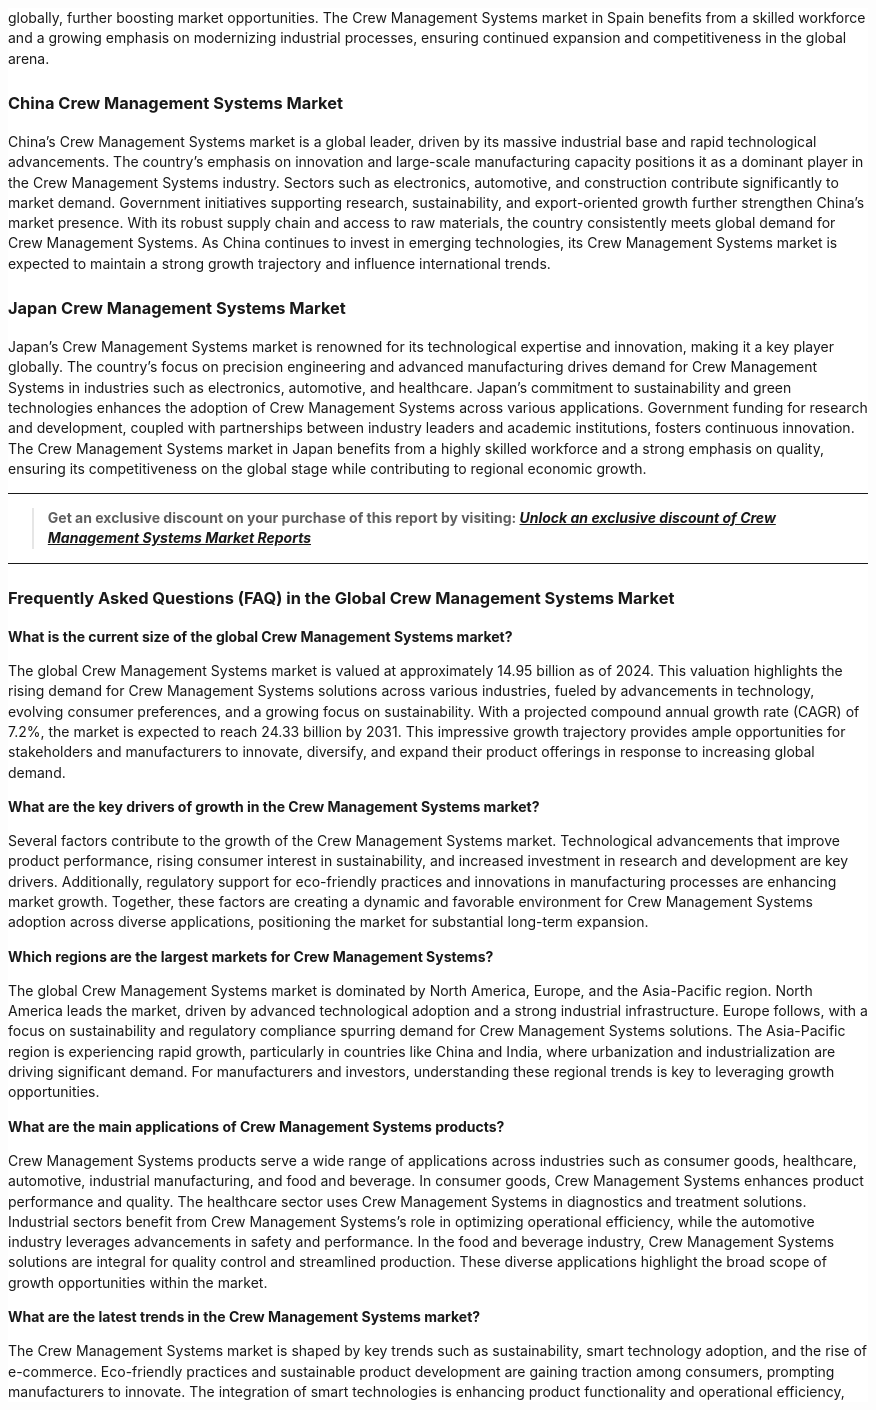 globally, further boosting market opportunities. The Crew Management Systems market in Spain benefits from a skilled workforce and a growing emphasis on modernizing industrial processes, ensuring continued expansion and competitiveness in the global arena.</p><h3>China Crew Management Systems Market</h3><p>China&rsquo;s Crew Management Systems market is a global leader, driven by its massive industrial base and rapid technological advancements. The country&rsquo;s emphasis on innovation and large-scale manufacturing capacity positions it as a dominant player in the Crew Management Systems industry. Sectors such as electronics, automotive, and construction contribute significantly to market demand. Government initiatives supporting research, sustainability, and export-oriented growth further strengthen China&rsquo;s market presence. With its robust supply chain and access to raw materials, the country consistently meets global demand for Crew Management Systems. As China continues to invest in emerging technologies, its Crew Management Systems market is expected to maintain a strong growth trajectory and influence international trends.</p><h3>Japan Crew Management Systems Market</h3><p>Japan&rsquo;s Crew Management Systems market is renowned for its technological expertise and innovation, making it a key player globally. The country&rsquo;s focus on precision engineering and advanced manufacturing drives demand for Crew Management Systems in industries such as electronics, automotive, and healthcare. Japan&rsquo;s commitment to sustainability and green technologies enhances the adoption of Crew Management Systems across various applications. Government funding for research and development, coupled with partnerships between industry leaders and academic institutions, fosters continuous innovation. The Crew Management Systems market in Japan benefits from a highly skilled workforce and a strong emphasis on quality, ensuring its competitiveness on the global stage while contributing to regional economic growth.</p><hr /><blockquote><p><strong>Get an exclusive discount on your purchase of this report by visiting: <em><a href="://marketresearchpulse.com/ask-for-discount/58840?utm_source=Github&amp;utm_medium=0112">Unlock an exclusive discount of Crew Management Systems Market Reports</a></em>&nbsp;</strong></p></blockquote><hr /><h3>Frequently Asked Questions (FAQ) in the Global Crew Management Systems Market</h3><p><strong>What is the current size of the global Crew Management Systems market?</strong></p><p>The global Crew Management Systems market is valued at approximately 14.95 billion as of 2024. This valuation highlights the rising demand for Crew Management Systems solutions across various industries, fueled by advancements in technology, evolving consumer preferences, and a growing focus on sustainability. With a projected compound annual growth rate (CAGR) of 7.2%, the market is expected to reach 24.33 billion by 2031. This impressive growth trajectory provides ample opportunities for stakeholders and manufacturers to innovate, diversify, and expand their product offerings in response to increasing global demand.</p><p><strong>What are the key drivers of growth in the Crew Management Systems market?</strong></p><p>Several factors contribute to the growth of the Crew Management Systems market. Technological advancements that improve product performance, rising consumer interest in sustainability, and increased investment in research and development are key drivers. Additionally, regulatory support for eco-friendly practices and innovations in manufacturing processes are enhancing market growth. Together, these factors are creating a dynamic and favorable environment for Crew Management Systems adoption across diverse applications, positioning the market for substantial long-term expansion.</p><p><strong>Which regions are the largest markets for Crew Management Systems?</strong></p><p>The global Crew Management Systems market is dominated by North America, Europe, and the Asia-Pacific region. North America leads the market, driven by advanced technological adoption and a strong industrial infrastructure. Europe follows, with a focus on sustainability and regulatory compliance spurring demand for Crew Management Systems solutions. The Asia-Pacific region is experiencing rapid growth, particularly in countries like China and India, where urbanization and industrialization are driving significant demand. For manufacturers and investors, understanding these regional trends is key to leveraging growth opportunities.</p><p><strong>What are the main applications of Crew Management Systems products?</strong></p><p>Crew Management Systems products serve a wide range of applications across industries such as consumer goods, healthcare, automotive, industrial manufacturing, and food and beverage. In consumer goods, Crew Management Systems enhances product performance and quality. The healthcare sector uses Crew Management Systems in diagnostics and treatment solutions. Industrial sectors benefit from Crew Management Systems&rsquo;s role in optimizing operational efficiency, while the automotive industry leverages advancements in safety and performance. In the food and beverage industry, Crew Management Systems solutions are integral for quality control and streamlined production. These diverse applications highlight the broad scope of growth opportunities within the market.</p><p><strong>What are the latest trends in the Crew Management Systems market?</strong></p><p>The Crew Management Systems market is shaped by key trends such as sustainability, smart technology adoption, and the rise of e-commerce. Eco-friendly practices and sustainable product development are gaining traction among consumers, prompting manufacturers to innovate. The integration of smart technologies is enhancing product functionality and operational efficiency,